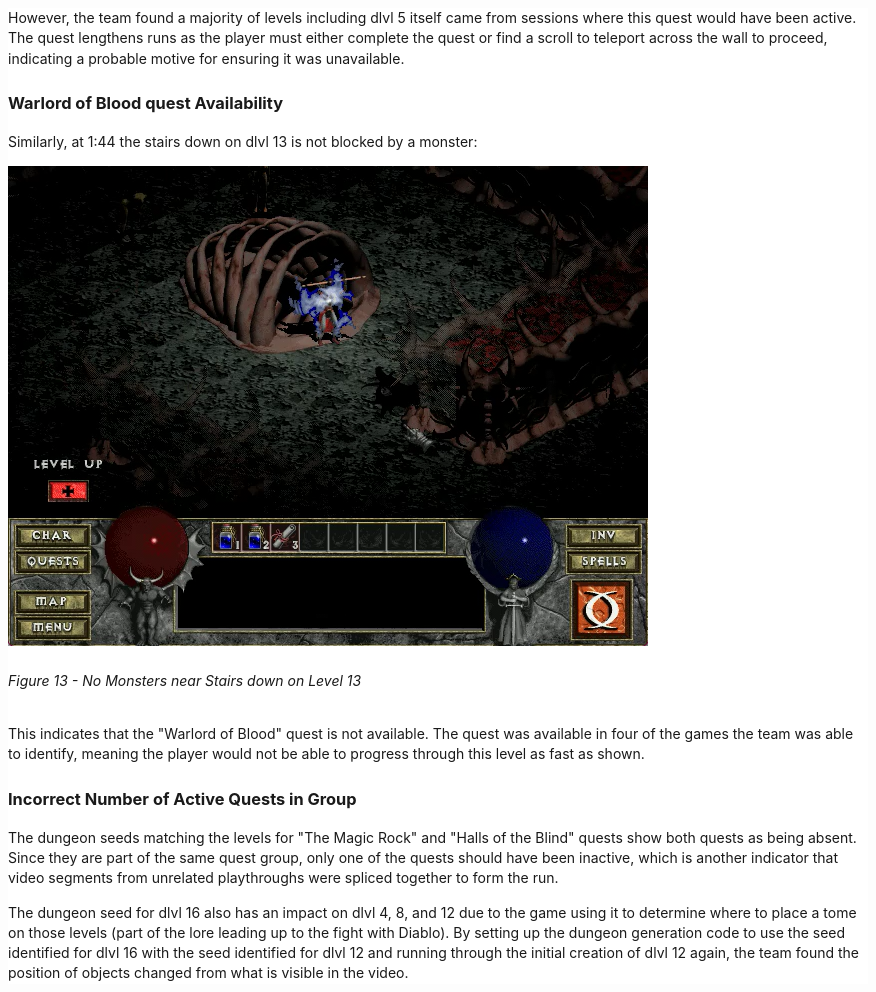 However, the team found a majority of levels including dlvl 5 itself came from sessions where this quest would have been active. The quest lengthens runs as the player must either complete the quest or find a scroll to teleport across the wall to proceed, indicating a probable motive for ensuring it was unavailable.

### Warlord of Blood quest Availability

Similarly, at 1:44 the stairs down on dlvl 13 is not blocked by a monster:

![](Attachments/dlvl13MonstersMissing.png)
###### _Figure 13 - No Monsters near Stairs down on Level 13_

This indicates that the "Warlord of Blood" quest is not available. The quest was available in four of the games the team was able to identify, meaning the player would not be able to progress through this level as fast as shown.

### Incorrect Number of Active Quests in Group

The dungeon seeds matching the levels for "The Magic Rock" and "Halls of the Blind" quests show both quests as being absent. Since they are part of the same quest group, only one of the quests should have been inactive, which is another indicator that video segments from unrelated playthroughs were spliced together to form the run.

The dungeon seed for dlvl 16 also has an impact on dlvl 4, 8, and 12 due to the game using it to determine where to place a tome on those levels (part of the lore leading up to the fight with Diablo). By setting up the dungeon generation code to use the seed identified for dlvl 16 with the seed identified for dlvl 12 and running through the initial creation of dlvl 12 again, the team found the position of objects changed from what is visible in the video.
